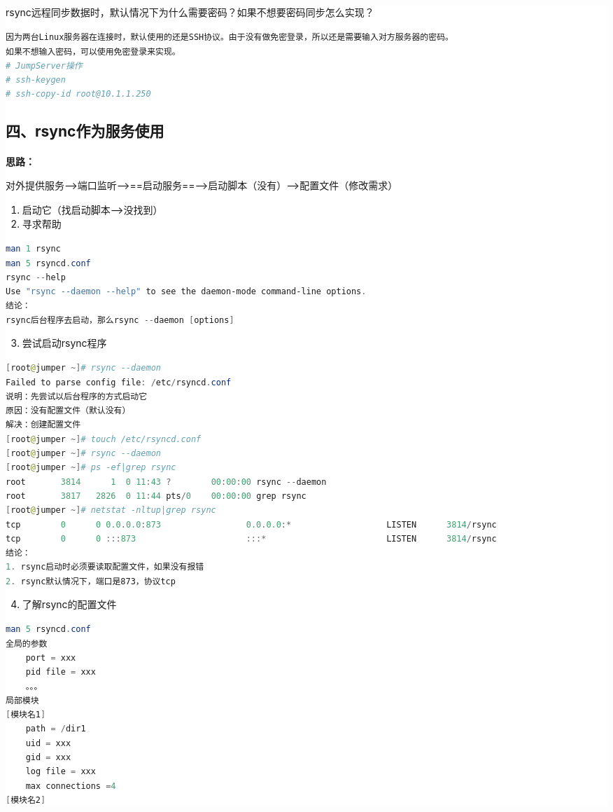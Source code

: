 rsync远程同步数据时，默认情况下为什么需要密码？如果不想要密码同步怎么实现？

```powershell
因为两台Linux服务器在连接时，默认使用的还是SSH协议。由于没有做免密登录，所以还是需要输入对方服务器的密码。
如果不想输入密码，可以使用免密登录来实现。
# JumpServer操作
# ssh-keygen
# ssh-copy-id root@10.1.1.250
```

## 四、rsync作为服务使用

**思路：**

对外提供服务——>端口监听——>==启动服务==——>启动脚本（没有）——>配置文件（修改需求）

1. 启动它（找启动脚本—>没找到）
2. 寻求帮助

```powershell
man 1 rsync
man 5 rsyncd.conf
rsync --help
Use "rsync --daemon --help" to see the daemon-mode command-line options.
结论：
rsync后台程序去启动，那么rsync --daemon [options]

```

3. 尝试启动rsync程序

```powershell
[root@jumper ~]# rsync --daemon
Failed to parse config file: /etc/rsyncd.conf
说明：先尝试以后台程序的方式启动它
原因：没有配置文件（默认没有）
解决：创建配置文件
[root@jumper ~]# touch /etc/rsyncd.conf
[root@jumper ~]# rsync --daemon        
[root@jumper ~]# ps -ef|grep rsync
root       3814      1  0 11:43 ?        00:00:00 rsync --daemon
root       3817   2826  0 11:44 pts/0    00:00:00 grep rsync
[root@jumper ~]# netstat -nltup|grep rsync
tcp        0      0 0.0.0.0:873                 0.0.0.0:*                   LISTEN      3814/rsync          
tcp        0      0 :::873                      :::*                        LISTEN      3814/rsync    
结论：
1. rsync启动时必须要读取配置文件，如果没有报错
2. rsync默认情况下，端口是873，协议tcp
```

4. 了解rsync的配置文件

~~~powershell
man 5 rsyncd.conf
全局的参数
	port = xxx
	pid file = xxx
	。。。
局部模块
[模块名1]
	path = /dir1
	uid = xxx
	gid = xxx
	log file = xxx
    max connections =4
[模块名2]
~~~